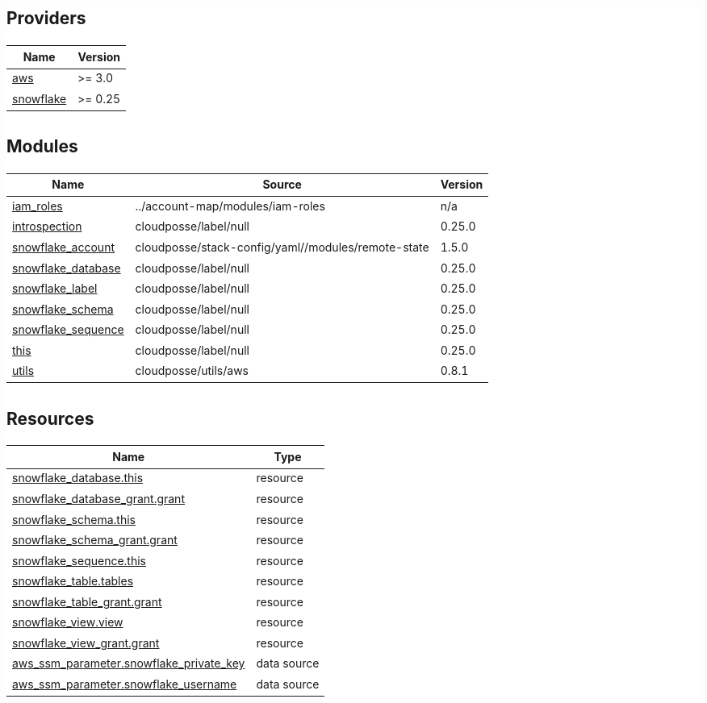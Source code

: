 ## Providers

| Name | Version |
|------|---------|
| <a name="provider_aws"></a> [aws](#provider\_aws) | >= 3.0 |
| <a name="provider_snowflake"></a> [snowflake](#provider\_snowflake) | >= 0.25 |

## Modules

| Name | Source | Version |
|------|--------|---------|
| <a name="module_iam_roles"></a> [iam\_roles](#module\_iam\_roles) | ../account-map/modules/iam-roles | n/a |
| <a name="module_introspection"></a> [introspection](#module\_introspection) | cloudposse/label/null | 0.25.0 |
| <a name="module_snowflake_account"></a> [snowflake\_account](#module\_snowflake\_account) | cloudposse/stack-config/yaml//modules/remote-state | 1.5.0 |
| <a name="module_snowflake_database"></a> [snowflake\_database](#module\_snowflake\_database) | cloudposse/label/null | 0.25.0 |
| <a name="module_snowflake_label"></a> [snowflake\_label](#module\_snowflake\_label) | cloudposse/label/null | 0.25.0 |
| <a name="module_snowflake_schema"></a> [snowflake\_schema](#module\_snowflake\_schema) | cloudposse/label/null | 0.25.0 |
| <a name="module_snowflake_sequence"></a> [snowflake\_sequence](#module\_snowflake\_sequence) | cloudposse/label/null | 0.25.0 |
| <a name="module_this"></a> [this](#module\_this) | cloudposse/label/null | 0.25.0 |
| <a name="module_utils"></a> [utils](#module\_utils) | cloudposse/utils/aws | 0.8.1 |

## Resources

| Name | Type |
|------|------|
| [snowflake_database.this](https://registry.terraform.io/providers/chanzuckerberg/snowflake/latest/docs/resources/database) | resource |
| [snowflake_database_grant.grant](https://registry.terraform.io/providers/chanzuckerberg/snowflake/latest/docs/resources/database_grant) | resource |
| [snowflake_schema.this](https://registry.terraform.io/providers/chanzuckerberg/snowflake/latest/docs/resources/schema) | resource |
| [snowflake_schema_grant.grant](https://registry.terraform.io/providers/chanzuckerberg/snowflake/latest/docs/resources/schema_grant) | resource |
| [snowflake_sequence.this](https://registry.terraform.io/providers/chanzuckerberg/snowflake/latest/docs/resources/sequence) | resource |
| [snowflake_table.tables](https://registry.terraform.io/providers/chanzuckerberg/snowflake/latest/docs/resources/table) | resource |
| [snowflake_table_grant.grant](https://registry.terraform.io/providers/chanzuckerberg/snowflake/latest/docs/resources/table_grant) | resource |
| [snowflake_view.view](https://registry.terraform.io/providers/chanzuckerberg/snowflake/latest/docs/resources/view) | resource |
| [snowflake_view_grant.grant](https://registry.terraform.io/providers/chanzuckerberg/snowflake/latest/docs/resources/view_grant) | resource |
| [aws_ssm_parameter.snowflake_private_key](https://registry.terraform.io/providers/hashicorp/aws/latest/docs/data-sources/ssm_parameter) | data source |
| [aws_ssm_parameter.snowflake_username](https://registry.terraform.io/providers/hashicorp/aws/latest/docs/data-sources/ssm_parameter) | data source |
